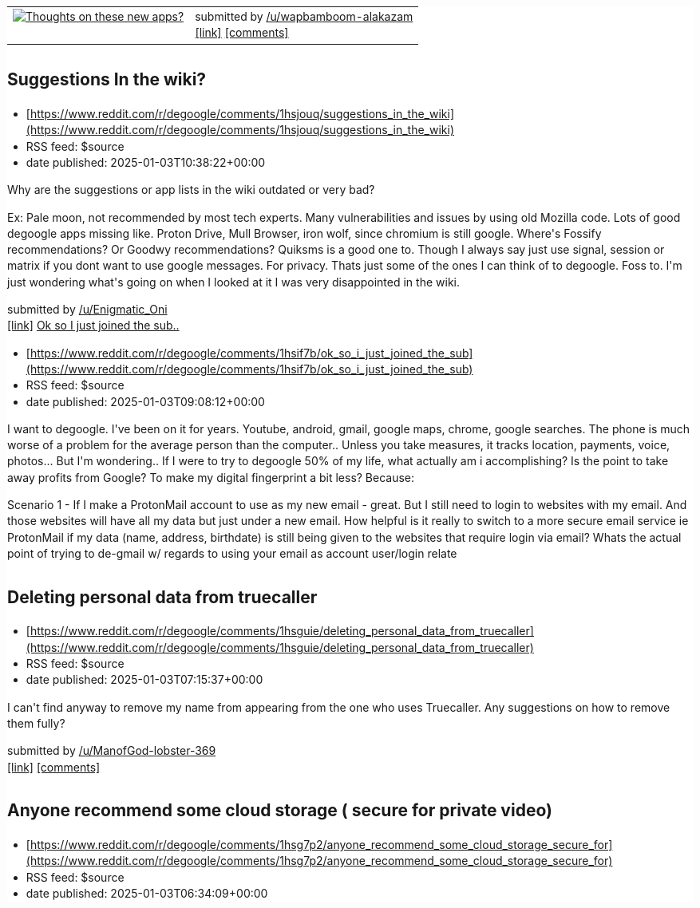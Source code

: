 <table> <tr><td> <a href="https://www.reddit.com/r/degoogle/comments/1hsk8rf/thoughts_on_these_new_apps/"> <img src="https://external-preview.redd.it/Uuwk9acZ6QoyJs4Klu5X-vU1Xy3TNNKdQ5BLxLIbXTg.jpg?width=640&amp;crop=smart&amp;auto=webp&amp;s=2944f250a80bce6cbaefc331837899bee1b3c149" alt="Thoughts on these new apps?" title="Thoughts on these new apps?" /> </a> </td><td> &#32; submitted by &#32; <a href="https://www.reddit.com/user/wapbamboom-alakazam"> /u/wapbamboom-alakazam </a> <br/> <span><a href="https://imgur.com/Ur9wNrE">[link]</a></span> &#32; <span><a href="https://www.reddit.com/r/degoogle/comments/1hsk8rf/thoughts_on_these_new_apps/">[comments]</a></span> </td></tr></table>

## Suggestions In the wiki?
 - [https://www.reddit.com/r/degoogle/comments/1hsjouq/suggestions_in_the_wiki](https://www.reddit.com/r/degoogle/comments/1hsjouq/suggestions_in_the_wiki)
 - RSS feed: $source
 - date published: 2025-01-03T10:38:22+00:00

<div class="md"><p>Why are the suggestions or app lists in the wiki outdated or very bad? </p> <p>Ex: Pale moon, not recommended by most tech experts. Many vulnerabilities and issues by using old Mozilla code. Lots of good degoogle apps missing like. Proton Drive, Mull Browser, iron wolf, since chromium is still google. Where&#39;s Fossify recommendations? Or Goodwy recommendations? Quiksms is a good one to. Though I always say just use signal, session or matrix if you dont want to use google messages. For privacy. Thats just some of the ones I can think of to degoogle. Foss to. I&#39;m just wondering what&#39;s going on when I looked at it I was very disappointed in the wiki.</p> </div> &#32; submitted by &#32; <a href="https://www.reddit.com/user/Enigmatic_Oni"> /u/Enigmatic_Oni </a> <br/> <span><a href="https://www.reddit.com/r/degoogle/comments/1hsjouq/suggestions_in_the_wiki/">[link]</a></span> &#32; <span><a href="https://www.reddit.com/r/degoogle/c

## Ok so I just joined the sub..
 - [https://www.reddit.com/r/degoogle/comments/1hsif7b/ok_so_i_just_joined_the_sub](https://www.reddit.com/r/degoogle/comments/1hsif7b/ok_so_i_just_joined_the_sub)
 - RSS feed: $source
 - date published: 2025-01-03T09:08:12+00:00

<div class="md"><p>I want to degoogle. I&#39;ve been on it for years. Youtube, android, gmail, google maps, chrome, google searches. The phone is much worse of a problem for the average person than the computer.. Unless you take measures, it tracks location, payments, voice, photos... But I&#39;m wondering.. If I were to try to degoogle 50% of my life, what actually am i accomplishing? Is the point to take away profits from Google? To make my digital fingerprint a bit less? Because: </p> <p>Scenario 1 - If I make a ProtonMail account to use as my new email - great. But I still need to login to websites with my email. And those websites will have all my data but just under a new email. How helpful is it really to switch to a more secure email service ie ProtonMail if my data (name, address, birthdate) is still being given to the websites that require login via email? Whats the actual point of trying to de-gmail w/ regards to using your email as account user/login relate

## Deleting personal data from truecaller
 - [https://www.reddit.com/r/degoogle/comments/1hsguie/deleting_personal_data_from_truecaller](https://www.reddit.com/r/degoogle/comments/1hsguie/deleting_personal_data_from_truecaller)
 - RSS feed: $source
 - date published: 2025-01-03T07:15:37+00:00

<div class="md"><p>I can&#39;t find anyway to remove my name from appearing from the one who uses Truecaller. Any suggestions on how to remove them fully?</p> </div> &#32; submitted by &#32; <a href="https://www.reddit.com/user/ManofGod-lobster-369"> /u/ManofGod-lobster-369 </a> <br/> <span><a href="https://www.reddit.com/r/degoogle/comments/1hsguie/deleting_personal_data_from_truecaller/">[link]</a></span> &#32; <span><a href="https://www.reddit.com/r/degoogle/comments/1hsguie/deleting_personal_data_from_truecaller/">[comments]</a></span>

## Anyone recommend some cloud storage ( secure for private video)
 - [https://www.reddit.com/r/degoogle/comments/1hsg7p2/anyone_recommend_some_cloud_storage_secure_for](https://www.reddit.com/r/degoogle/comments/1hsg7p2/anyone_recommend_some_cloud_storage_secure_for)
 - RSS feed: $source
 - date published: 2025-01-03T06:34:09+00:00
